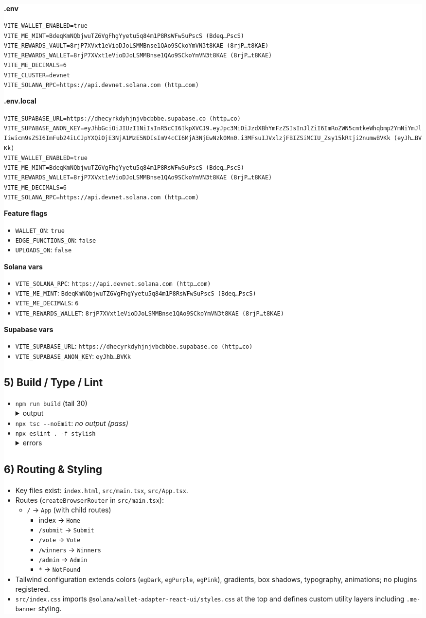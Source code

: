 **.env**
```
VITE_WALLET_ENABLED=true
VITE_ME_MINT=BdeqKmNQbjwuTZ6VgFhgYyetu5q84m1P8RsWFwSuPscS (Bdeq…PscS)
VITE_REWARDS_VAULT=8rjP7XVxt1eVioDJoLSMMBnse1QAo9SCkoYmVN3t8KAE (8rjP…t8KAE)
VITE_REWARDS_WALLET=8rjP7XVxt1eVioDJoLSMMBnse1QAo9SCkoYmVN3t8KAE (8rjP…t8KAE)
VITE_ME_DECIMALS=6
VITE_CLUSTER=devnet
VITE_SOLANA_RPC=https://api.devnet.solana.com (http…com)
```

**.env.local**
```
VITE_SUPABASE_URL=https://dhecyrkdyhjnjvbcbbbe.supabase.co (http…co)
VITE_SUPABASE_ANON_KEY=eyJhbGciOiJIUzI1NiIsInR5cCI6IkpXVCJ9.eyJpc3MiOiJzdXBhYmFzZSIsInJlZiI6ImRoZWN5cmtkeWhqbmp2YmNiYmJlIiwicm9sZSI6ImFub24iLCJpYXQiOjE3NjA1MzE5NDIsImV4cCI6MjA3NjEwNzk0Mn0.i3MFsuIJVxlzjFBIZSiMCIU_Zsy15kRtji2numwBVKk (eyJh…BVKk)
VITE_WALLET_ENABLED=true
VITE_ME_MINT=BdeqKmNQbjwuTZ6VgFhgYyetu5q84m1P8RsWFwSuPscS (Bdeq…PscS)
VITE_REWARDS_WALLET=8rjP7XVxt1eVioDJoLSMMBnse1QAo9SCkoYmVN3t8KAE (8rjP…t8KAE)
VITE_ME_DECIMALS=6
VITE_SOLANA_RPC=https://api.devnet.solana.com (http…com)
```

**Feature flags**
- `WALLET_ON`: `true`
- `EDGE_FUNCTIONS_ON`: `false`
- `UPLOADS_ON`: `false`

**Solana vars**
- `VITE_SOLANA_RPC`: `https://api.devnet.solana.com (http…com)`
- `VITE_ME_MINT`: `BdeqKmNQbjwuTZ6VgFhgYyetu5q84m1P8RsWFwSuPscS (Bdeq…PscS)`
- `VITE_ME_DECIMALS`: `6`
- `VITE_REWARDS_WALLET`: `8rjP7XVxt1eVioDJoLSMMBnse1QAo9SCkoYmVN3t8KAE (8rjP…t8KAE)`

**Supabase vars**
- `VITE_SUPABASE_URL`: `https://dhecyrkdyhjnjvbcbbbe.supabase.co (http…co)`
- `VITE_SUPABASE_ANON_KEY`: `eyJhb…BVKk`

## 5) Build / Type / Lint
- `npm run build` (tail 30)
  <details><summary>output</summary></details>
- `npx tsc --noEmit`: _no output (pass)_
- `npx eslint . -f stylish`
  <details><summary>errors</summary></details>

## 6) Routing & Styling
- Key files exist: `index.html`, `src/main.tsx`, `src/App.tsx`.
- Routes (`createBrowserRouter` in `src/main.tsx`):
  - `/` → `App` (with child routes)
    - index → `Home`
    - `/submit` → `Submit`
    - `/vote` → `Vote`
    - `/winners` → `Winners`
    - `/admin` → `Admin`
    - `*` → `NotFound`
- Tailwind configuration extends colors (`egDark`, `egPurple`, `egPink`), gradients, box shadows, typography, animations; no plugins registered.
- `src/index.css` imports `@solana/wallet-adapter-react-ui/styles.css` at the top and defines custom utility layers including `.me-banner` styling.
